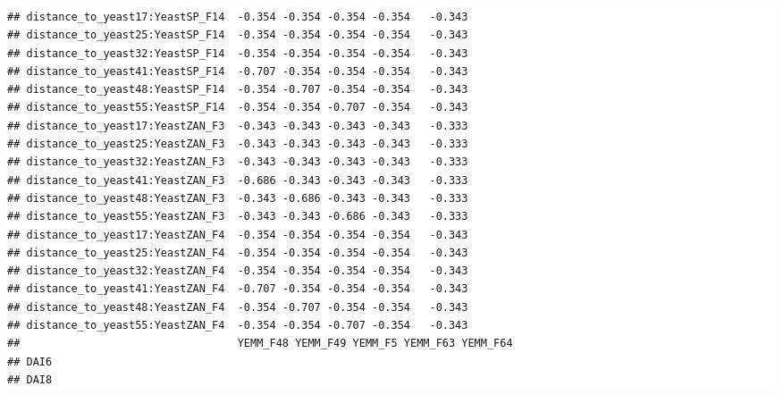     ## distance_to_yeast17:YeastSP_F14  -0.354 -0.354 -0.354 -0.354   -0.343  
    ## distance_to_yeast25:YeastSP_F14  -0.354 -0.354 -0.354 -0.354   -0.343  
    ## distance_to_yeast32:YeastSP_F14  -0.354 -0.354 -0.354 -0.354   -0.343  
    ## distance_to_yeast41:YeastSP_F14  -0.707 -0.354 -0.354 -0.354   -0.343  
    ## distance_to_yeast48:YeastSP_F14  -0.354 -0.707 -0.354 -0.354   -0.343  
    ## distance_to_yeast55:YeastSP_F14  -0.354 -0.354 -0.707 -0.354   -0.343  
    ## distance_to_yeast17:YeastZAN_F3  -0.343 -0.343 -0.343 -0.343   -0.333  
    ## distance_to_yeast25:YeastZAN_F3  -0.343 -0.343 -0.343 -0.343   -0.333  
    ## distance_to_yeast32:YeastZAN_F3  -0.343 -0.343 -0.343 -0.343   -0.333  
    ## distance_to_yeast41:YeastZAN_F3  -0.686 -0.343 -0.343 -0.343   -0.333  
    ## distance_to_yeast48:YeastZAN_F3  -0.343 -0.686 -0.343 -0.343   -0.333  
    ## distance_to_yeast55:YeastZAN_F3  -0.343 -0.343 -0.686 -0.343   -0.333  
    ## distance_to_yeast17:YeastZAN_F4  -0.354 -0.354 -0.354 -0.354   -0.343  
    ## distance_to_yeast25:YeastZAN_F4  -0.354 -0.354 -0.354 -0.354   -0.343  
    ## distance_to_yeast32:YeastZAN_F4  -0.354 -0.354 -0.354 -0.354   -0.343  
    ## distance_to_yeast41:YeastZAN_F4  -0.707 -0.354 -0.354 -0.354   -0.343  
    ## distance_to_yeast48:YeastZAN_F4  -0.354 -0.707 -0.354 -0.354   -0.343  
    ## distance_to_yeast55:YeastZAN_F4  -0.354 -0.354 -0.707 -0.354   -0.343  
    ##                                  YEMM_F48 YEMM_F49 YEMM_F5 YEMM_F63 YEMM_F64
    ## DAI6                                                                        
    ## DAI8                                                                        